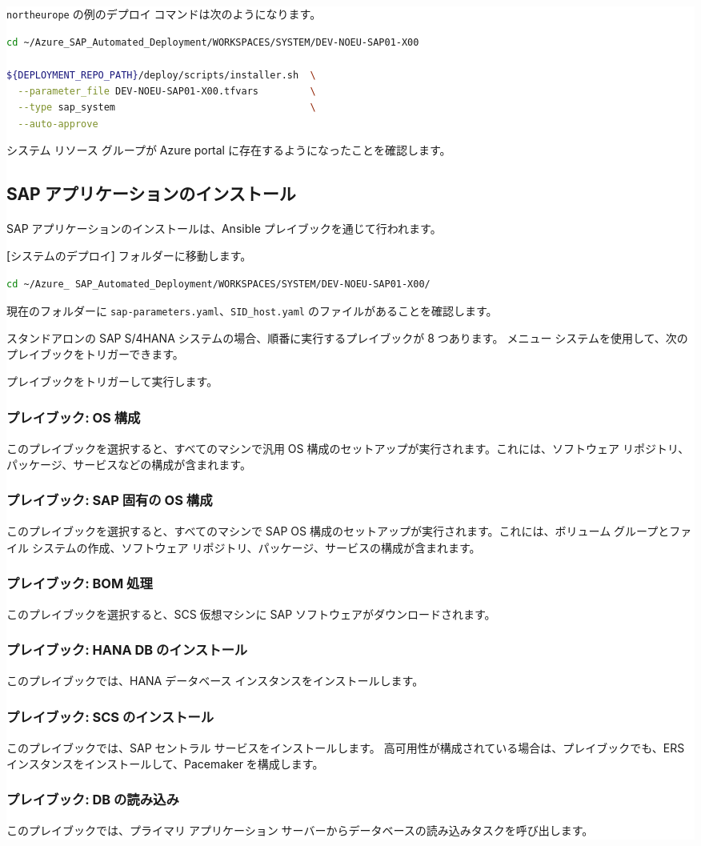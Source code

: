 `northeurope` の例のデプロイ コマンドは次のようになります。

```bash
cd ~/Azure_SAP_Automated_Deployment/WORKSPACES/SYSTEM/DEV-NOEU-SAP01-X00

${DEPLOYMENT_REPO_PATH}/deploy/scripts/installer.sh  \
  --parameter_file DEV-NOEU-SAP01-X00.tfvars         \
  --type sap_system                                  \
  --auto-approve
```

システム リソース グループが Azure portal に存在するようになったことを確認します。

## <a name="sap-application-installation"></a>SAP アプリケーションのインストール

SAP アプリケーションのインストールは、Ansible プレイブックを通じて行われます。 

[システムのデプロイ] フォルダーに移動します。

```bash
cd ~/Azure_ SAP_Automated_Deployment/WORKSPACES/SYSTEM/DEV-NOEU-SAP01-X00/
```

現在のフォルダーに `sap-parameters.yaml`、`SID_host.yaml` のファイルがあることを確認します。

スタンドアロンの SAP S/4HANA システムの場合、順番に実行するプレイブックが 8 つあります。 メニュー システムを使用して、次のプレイブックをトリガーできます。 

プレイブックをトリガーして実行します。

### <a name="playbook-os-config"></a>プレイブック: OS 構成

このプレイブックを選択すると、すべてのマシンで汎用 OS 構成のセットアップが実行されます。これには、ソフトウェア リポジトリ、パッケージ、サービスなどの構成が含まれます。

### <a name="playbook-sap-specific-os-config"></a>プレイブック: SAP 固有の OS 構成

このプレイブックを選択すると、すべてのマシンで SAP OS 構成のセットアップが実行されます。これには、ボリューム グループとファイル システムの作成、ソフトウェア リポジトリ、パッケージ、サービスの構成が含まれます。

### <a name="playbook-bom-processing"></a>プレイブック: BOM 処理

このプレイブックを選択すると、SCS 仮想マシンに SAP ソフトウェアがダウンロードされます。 
    
### <a name="playbook-hana-db-install"></a>プレイブック: HANA DB のインストール

このプレイブックでは、HANA データベース インスタンスをインストールします。

### <a name="playbook-scs-install"></a>プレイブック: SCS のインストール
  
このプレイブックでは、SAP セントラル サービスをインストールします。 高可用性が構成されている場合は、プレイブックでも、ERS インスタンスをインストールして、Pacemaker を構成します。

### <a name="playbook-db-load"></a>プレイブック: DB の読み込み

このプレイブックでは、プライマリ アプリケーション サーバーからデータベースの読み込みタスクを呼び出します。
